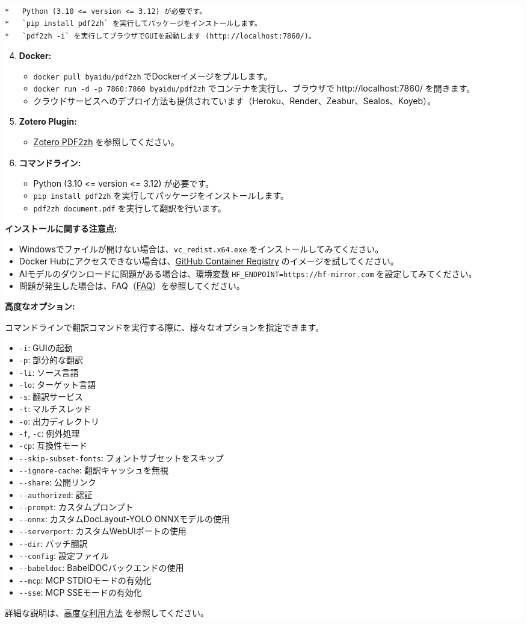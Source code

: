     *   Python (3.10 <= version <= 3.12) が必要です。
    *   `pip install pdf2zh` を実行してパッケージをインストールします。
    *   `pdf2zh -i` を実行してブラウザでGUIを起動します (http://localhost:7860/)。

4.  **Docker:**

    *   `docker pull byaidu/pdf2zh` でDockerイメージをプルします。
    *   `docker run -d -p 7860:7860 byaidu/pdf2zh` でコンテナを実行し、ブラウザで http://localhost:7860/ を開きます。
    *   クラウドサービスへのデプロイ方法も提供されています（Heroku、Render、Zeabur、Sealos、Koyeb）。

5.  **Zotero Plugin:**

    *   [Zotero PDF2zh](https://github.com/guaguastandup/zotero-pdf2zh) を参照してください。

6.  **コマンドライン:**

    *   Python (3.10 <= version <= 3.12) が必要です。
    *   `pip install pdf2zh` を実行してパッケージをインストールします。
    *   `pdf2zh document.pdf` を実行して翻訳を行います。

**インストールに関する注意点:**

*   Windowsでファイルが開けない場合は、`vc_redist.x64.exe` をインストールしてみてください。
*   Docker Hubにアクセスできない場合は、[GitHub Container Registry](https://github.com/Byaidu/PDFMathTranslate/pkgs/container/pdfmathtranslate) のイメージを試してください。
*   AIモデルのダウンロードに問題がある場合は、環境変数 `HF_ENDPOINT=https://hf-mirror.com` を設定してみてください。
*   問題が発生した場合は、FAQ（[FAQ](https://github.com/Byaidu/PDFMathTranslate/wiki#-faq--%E5%B8%B8%E8%A7%81%E9%97%AE%E9%A2%98)）を参照してください。

**高度なオプション:**

コマンドラインで翻訳コマンドを実行する際に、様々なオプションを指定できます。

*   `-i`: GUIの起動
*   `-p`: 部分的な翻訳
*   `-li`: ソース言語
*   `-lo`: ターゲット言語
*   `-s`: 翻訳サービス
*   `-t`: マルチスレッド
*   `-o`: 出力ディレクトリ
*   `-f`, `-c`: 例外処理
*   `-cp`: 互換性モード
*   `--skip-subset-fonts`: フォントサブセットをスキップ
*   `--ignore-cache`: 翻訳キャッシュを無視
*   `--share`: 公開リンク
*   `--authorized`: 認証
*   `--prompt`: カスタムプロンプト
*   `--onnx`: カスタムDocLayout-YOLO ONNXモデルの使用
*   `--serverport`: カスタムWebUIポートの使用
*   `--dir`: バッチ翻訳
*   `--config`: 設定ファイル
*   `--babeldoc`: BabelDOCバックエンドの使用
*   `--mcp`: MCP STDIOモードの有効化
*   `--sse`: MCP SSEモードの有効化

詳細な説明は、[高度な利用方法](./docs/ADVANCED.md) を参照してください。
